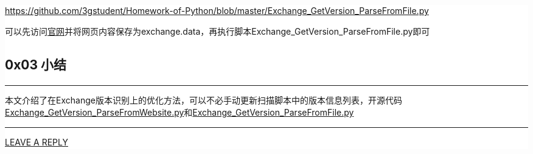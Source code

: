 https://github.com/3gstudent/Homework-of-Python/blob/master/Exchange_GetVersion_ParseFromFile.py

可以先访问[官网](https://docs.microsoft.com/en-us/exchange/new-features/build-numbers-and-release-dates?view=exchserver-2019)并将网页内容保存为exchange.data，再执行脚本Exchange_GetVersion_ParseFromFile.py即可

## 0x03 小结
---

本文介绍了在Exchange版本识别上的优化方法，可以不必手动更新扫描脚本中的版本信息列表，开源代码[Exchange_GetVersion_ParseFromWebsite.py](https://github.com/3gstudent/Homework-of-Python/blob/master/Exchange_GetVersion_ParseFromWebsite.py)和[Exchange_GetVersion_ParseFromFile.py](https://github.com/3gstudent/Homework-of-Python/blob/master/Exchange_GetVersion_ParseFromFile.py)


---


[LEAVE A REPLY](https://github.com/3gstudent/feedback/issues/new)


